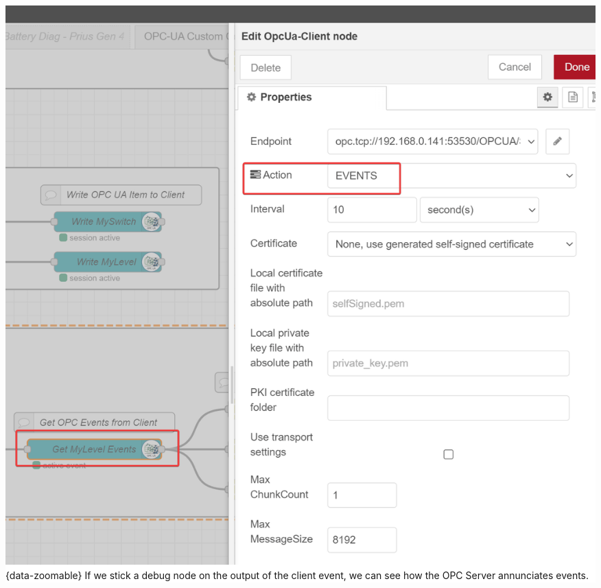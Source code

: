 ![client-events.png](./images/opc-ua-3/client-events.png){data-zoomable}
If we stick a debug node on the output of the client event, we can see how the OPC Server annunciates events.  
